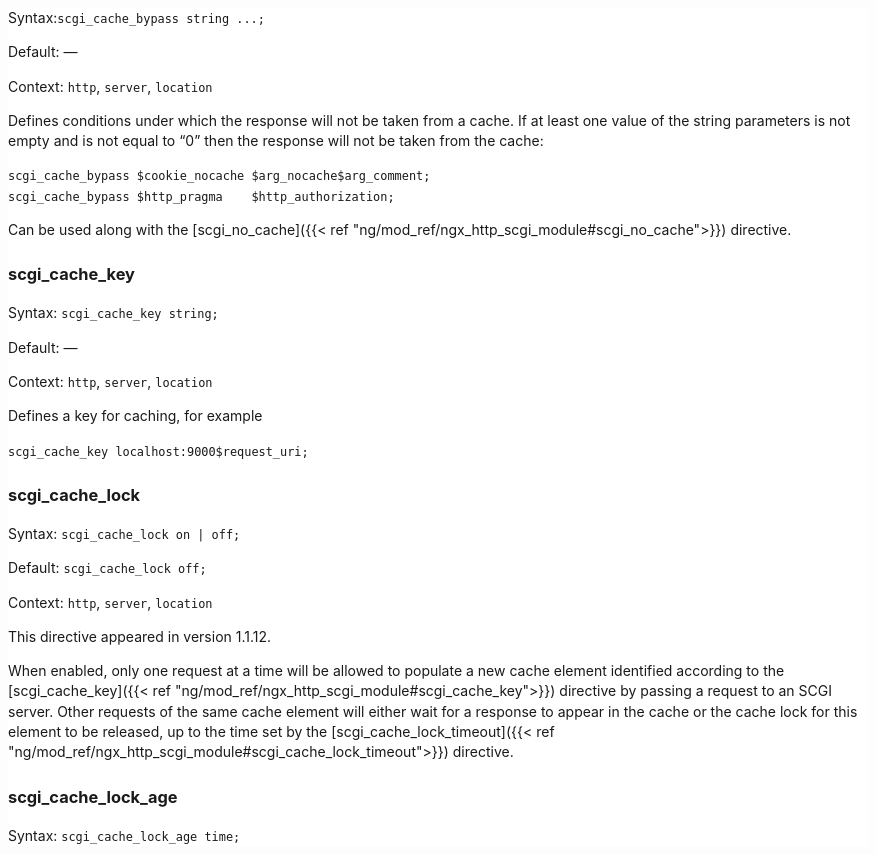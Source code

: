  Syntax:`scgi_cache_bypass string ...;`

  Default: —

  Context: `http`, `server`, `location`


Defines conditions under which the response will not be taken from a cache. If at least one value of the string parameters is not empty and is not equal to “0” then the response will not be taken from the cache:

```
scgi_cache_bypass $cookie_nocache $arg_nocache$arg_comment;
scgi_cache_bypass $http_pragma    $http_authorization;
```

Can be used along with the [scgi_no_cache]({{< ref "ng/mod_ref/ngx_http_scgi_module#scgi_no_cache">}}) directive.



### scgi_cache_key

  Syntax:  `scgi_cache_key string;`

  Default: —

  Context: `http`, `server`, `location`


Defines a key for caching, for example

```
scgi_cache_key localhost:9000$request_uri;
```





### scgi_cache_lock

  Syntax:  `scgi_cache_lock on | off;`

  Default: `scgi_cache_lock off;`

  Context: `http`, `server`, `location`


This directive appeared in version 1.1.12.

When enabled, only one request at a time will be allowed to populate a new cache element identified according to the [scgi_cache_key]({{< ref "ng/mod_ref/ngx_http_scgi_module#scgi_cache_key">}}) directive by passing a request to an SCGI server. Other requests of the same cache element will either wait for a response to appear in the cache or the cache lock for this element to be released, up to the time set by the [scgi_cache_lock_timeout]({{< ref "ng/mod_ref/ngx_http_scgi_module#scgi_cache_lock_timeout">}}) directive.



### scgi_cache_lock_age

  Syntax:  `scgi_cache_lock_age time;`
